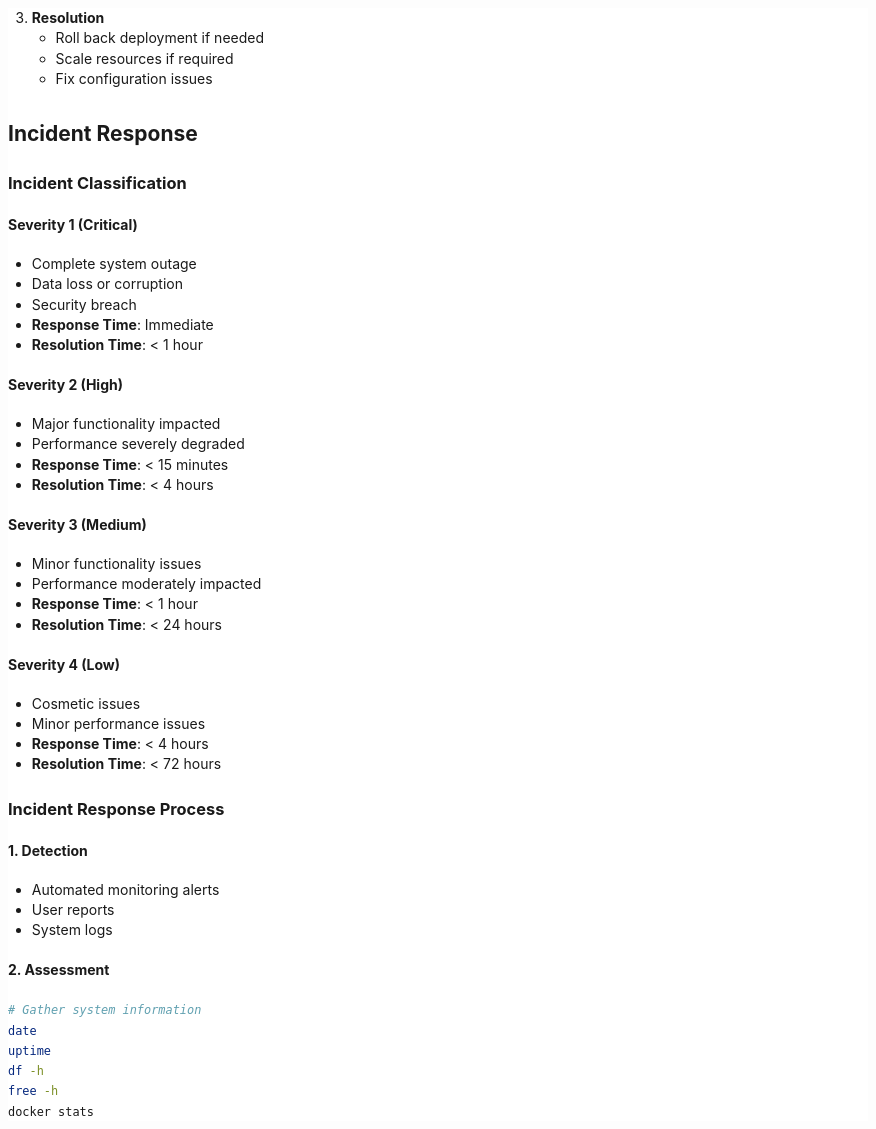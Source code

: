 3. **Resolution**
   - Roll back deployment if needed
   - Scale resources if required
   - Fix configuration issues

## Incident Response

### Incident Classification

#### Severity 1 (Critical)
- Complete system outage
- Data loss or corruption
- Security breach
- **Response Time**: Immediate
- **Resolution Time**: < 1 hour

#### Severity 2 (High)
- Major functionality impacted
- Performance severely degraded
- **Response Time**: < 15 minutes
- **Resolution Time**: < 4 hours

#### Severity 3 (Medium)
- Minor functionality issues
- Performance moderately impacted
- **Response Time**: < 1 hour
- **Resolution Time**: < 24 hours

#### Severity 4 (Low)
- Cosmetic issues
- Minor performance issues
- **Response Time**: < 4 hours
- **Resolution Time**: < 72 hours

### Incident Response Process

#### 1. Detection
- Automated monitoring alerts
- User reports
- System logs

#### 2. Assessment
```bash
# Gather system information
date
uptime
df -h
free -h
docker stats
```
